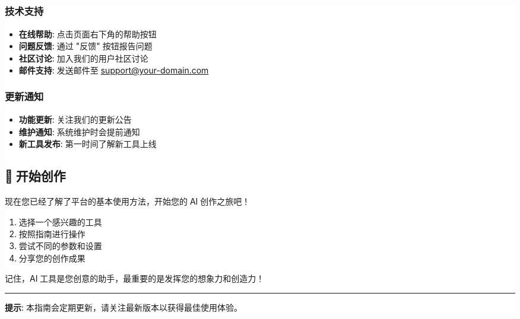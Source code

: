 ### 技术支持

- **在线帮助**: 点击页面右下角的帮助按钮
- **问题反馈**: 通过 "反馈" 按钮报告问题
- **社区讨论**: 加入我们的用户社区讨论
- **邮件支持**: 发送邮件至 support@your-domain.com

### 更新通知

- **功能更新**: 关注我们的更新公告
- **维护通知**: 系统维护时会提前通知
- **新工具发布**: 第一时间了解新工具上线

## 🎉 开始创作

现在您已经了解了平台的基本使用方法，开始您的 AI 创作之旅吧！

1. 选择一个感兴趣的工具
2. 按照指南进行操作
3. 尝试不同的参数和设置
4. 分享您的创作成果

记住，AI 工具是您创意的助手，最重要的是发挥您的想象力和创造力！

---

**提示**: 本指南会定期更新，请关注最新版本以获得最佳使用体验。